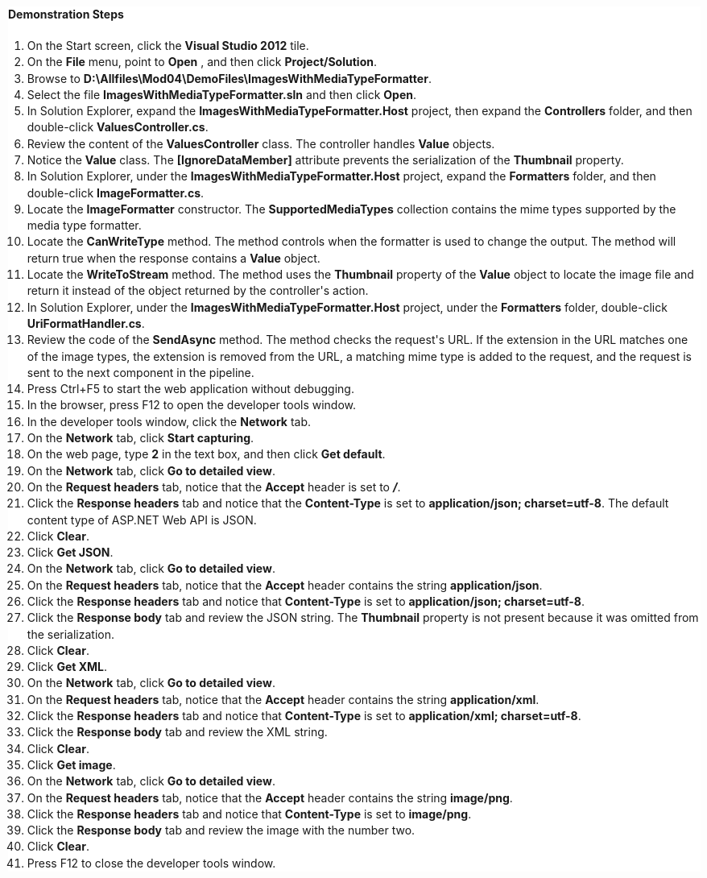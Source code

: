 #### Demonstration Steps

1. On the Start screen, click the **Visual Studio 2012** tile.
2. On the **File** menu, point to **Open** , and then click **Project/Solution**.
3. Browse to **D:\Allfiles\Mod04\DemoFiles\ImagesWithMediaTypeFormatter**.
4. Select the file **ImagesWithMediaTypeFormatter.sln** and then click **Open**.
5. In Solution Explorer, expand the **ImagesWithMediaTypeFormatter.Host** project, then expand the **Controllers** folder, and then double-click **ValuesController.cs**.
6. Review the content of the **ValuesController** class. The controller handles **Value** objects.
7. Notice the **Value** class. The **[IgnoreDataMember]** attribute prevents the serialization of the **Thumbnail**  property.
8. In Solution Explorer, under the **ImagesWithMediaTypeFormatter.Host** project, expand the **Formatters** folder, and then double-click **ImageFormatter.cs**.
9. Locate the **ImageFormatter** constructor. The **SupportedMediaTypes** collection contains the mime types supported by the media type formatter.
10. Locate the **CanWriteType** method. The method controls when the formatter is used to change the output. The method will return true when the response contains a **Value** object.
11. Locate the **WriteToStream** method. The method uses the **Thumbnail** property of the **Value** object to locate the image file and return it instead of the object returned by the controller&#39;s action.
12. In Solution Explorer, under the **ImagesWithMediaTypeFormatter.Host** project, under the **Formatters** folder, double-click  **UriFormatHandler.cs**.
13. Review the code of the **SendAsync** method. The method checks the request&#39;s URL. If the extension in the URL matches one of the image types, the extension is removed from the URL, a matching mime type is added to the request, and the request is sent to the next component in the pipeline.
14. Press Ctrl+F5 to start the web application without debugging.
15. In the browser, press F12 to open the developer tools window.
16. In the developer tools window, click the **Network** tab.
17. On the **Network** tab, click **Start capturing**.
18. On the web page, type **2** in the text box, and then click **Get default**.
19. On the **Network** tab, click **Go to detailed view**.
20. On the **Request headers** tab, notice that the **Accept** header is set to ***/***.
21. Click the **Response headers** tab and notice that the **Content-Type** is set to **application/json; charset=utf-8**. The default content type of ASP.NET Web API is JSON.
22. Click **Clear**.
23. Click **Get JSON**.
24. On the **Network** tab, click **Go to detailed view**.
25. On the **Request headers** tab, notice that the **Accept** header contains the string **application/json**.
26. Click the **Response headers** tab and notice that **Content-Type** is set to **application/json; charset=utf-8**.
27. Click the **Response body** tab and review the JSON string. The **Thumbnail** property is not present because it was omitted from the serialization.
28. Click **Clear**.
29. Click **Get XML**.
30. On the **Network** tab, click **Go to detailed view**.
31. On the **Request headers** tab, notice that the **Accept** header contains the string **application/xml**.
32. Click the **Response headers** tab and notice that **Content-Type** is set to **application/xml; charset=utf-8**.
33. Click the **Response body** tab and review the XML string.
34. Click **Clear**.
35. Click **Get image**.
36. On the **Network** tab, click **Go to detailed view**.
37. On the **Request headers** tab, notice that the **Accept** header contains the string **image/png**.
38. Click the **Response headers** tab and notice that **Content-Type** is set to **image/png**.
39. Click the **Response body** tab and review the image with the number two.
40. Click **Clear**.
41. Press F12 to close the developer tools window.
